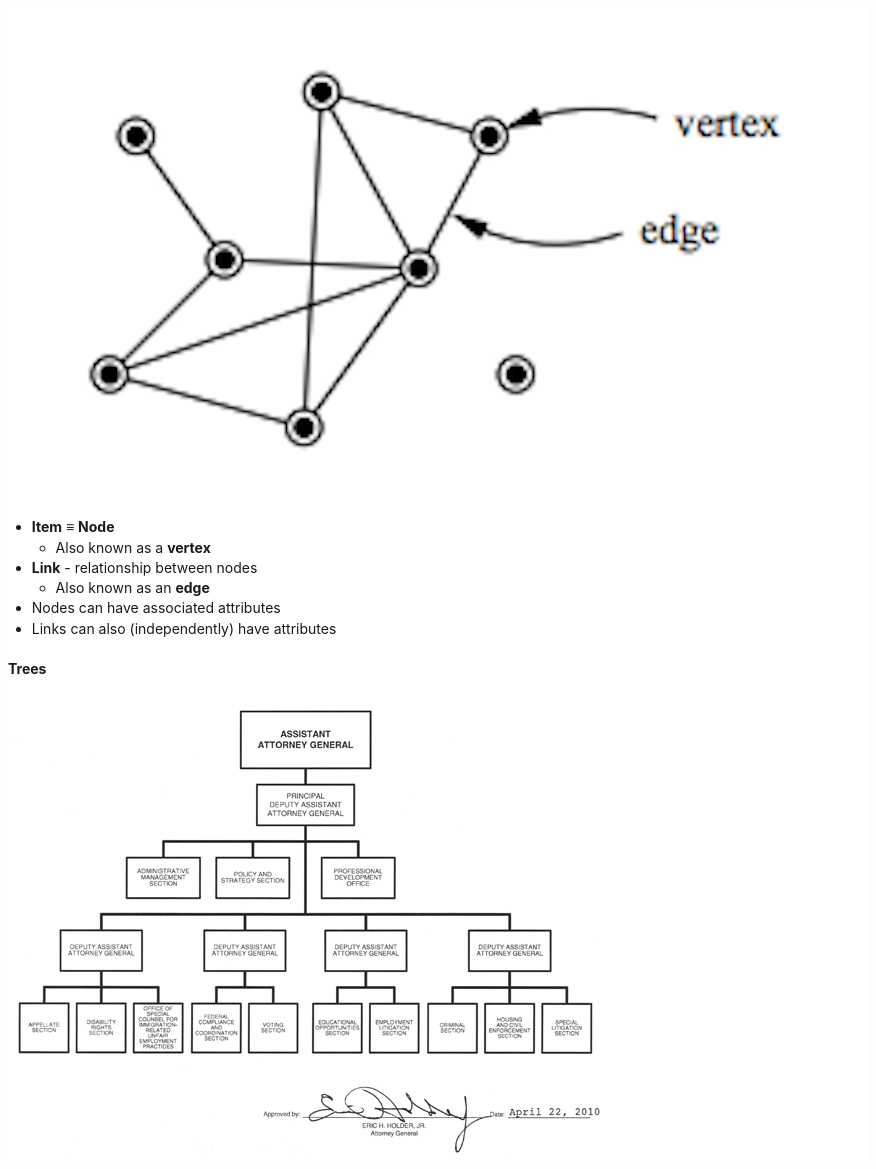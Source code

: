 ![A small example network with eight vertices and ten edges. Source: [Wikipedia](https://en.wikipedia.org/wiki/Network_theory)](images/small_network.png)

-   **Item** ≡ **Node**
    -   Also known as a **vertex**
-   **Link** - relationship between nodes
    -   Also known as an **edge**
-   Nodes can have associated attributes
-   Links can also (independently) have attributes

#### Trees

![Organization, mission, and functions manual: Civil Rights Division. Source: [U.S. Department of Justice](https://www.justice.gov/jmd/organization-mission-and-functions-manual-civil-rights-division)](images/crt.gif)

